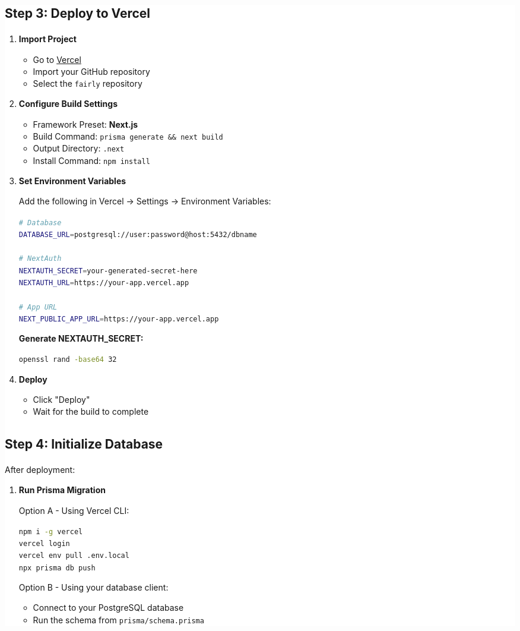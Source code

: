 ## Step 3: Deploy to Vercel

1. **Import Project**
   - Go to [Vercel](https://vercel.com/new)
   - Import your GitHub repository
   - Select the `fairly` repository

2. **Configure Build Settings**
   - Framework Preset: **Next.js**
   - Build Command: `prisma generate && next build`
   - Output Directory: `.next`
   - Install Command: `npm install`

3. **Set Environment Variables**
   
   Add the following in Vercel → Settings → Environment Variables:

   ```bash
   # Database
   DATABASE_URL=postgresql://user:password@host:5432/dbname
   
   # NextAuth
   NEXTAUTH_SECRET=your-generated-secret-here
   NEXTAUTH_URL=https://your-app.vercel.app
   
   # App URL
   NEXT_PUBLIC_APP_URL=https://your-app.vercel.app
   ```

   **Generate NEXTAUTH_SECRET:**
   ```bash
   openssl rand -base64 32
   ```

4. **Deploy**
   - Click "Deploy"
   - Wait for the build to complete

## Step 4: Initialize Database

After deployment:

1. **Run Prisma Migration**
   
   Option A - Using Vercel CLI:
   ```bash
   npm i -g vercel
   vercel login
   vercel env pull .env.local
   npx prisma db push
   ```

   Option B - Using your database client:
   - Connect to your PostgreSQL database
   - Run the schema from `prisma/schema.prisma`
